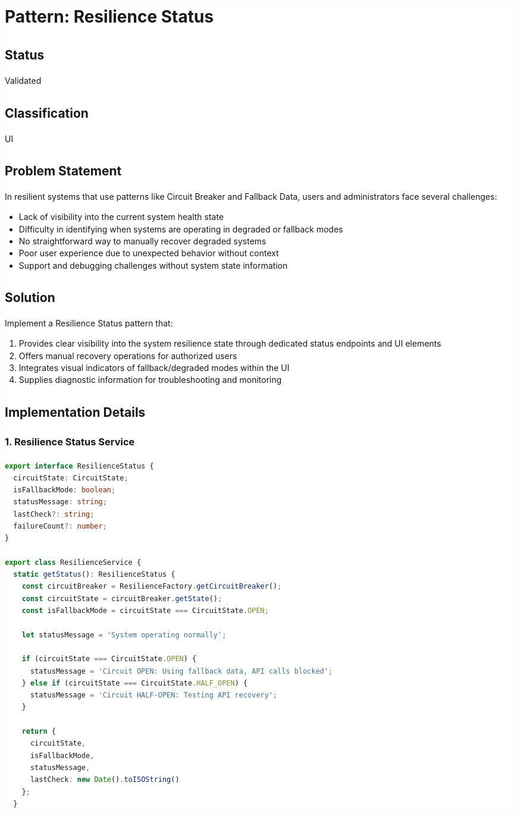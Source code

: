 # Pattern: Resilience Status

## Status
Validated

## Classification
UI

## Problem Statement
In resilient systems that use patterns like Circuit Breaker and Fallback Data, users and administrators face several challenges:
- Lack of visibility into the current system health state
- Difficulty in identifying when systems are operating in degraded or fallback modes
- No straightforward way to manually recover degraded systems
- Poor user experience due to unexpected behavior without context
- Support and debugging challenges without system state information

## Solution
Implement a Resilience Status pattern that:
1. Provides clear visibility into the system resilience state through dedicated status endpoints and UI elements
2. Offers manual recovery operations for authorized users
3. Integrates visual indicators of fallback/degraded modes within the UI
4. Supplies diagnostic information for troubleshooting and monitoring

## Implementation Details

### 1. Resilience Status Service

```typescript
export interface ResilienceStatus {
  circuitState: CircuitState;
  isFallbackMode: boolean;
  statusMessage: string;
  lastCheck?: string;
  failureCount?: number;
}

export class ResilienceService {
  static getStatus(): ResilienceStatus {
    const circuitBreaker = ResilienceFactory.getCircuitBreaker();
    const circuitState = circuitBreaker.getState();
    const isFallbackMode = circuitState === CircuitState.OPEN;
    
    let statusMessage = 'System operating normally';
    
    if (circuitState === CircuitState.OPEN) {
      statusMessage = 'Circuit OPEN: Using fallback data, API calls blocked';
    } else if (circuitState === CircuitState.HALF_OPEN) {
      statusMessage = 'Circuit HALF-OPEN: Testing API recovery';
    }
    
    return {
      circuitState,
      isFallbackMode,
      statusMessage,
      lastCheck: new Date().toISOString()
    };
  }
```